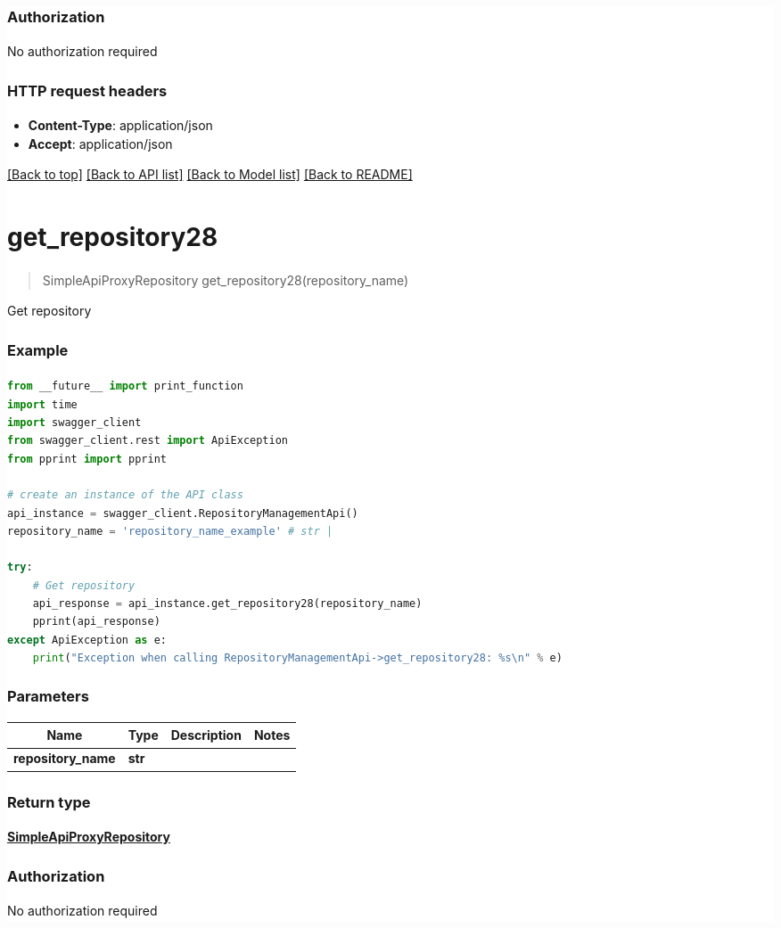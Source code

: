 ### Authorization

No authorization required

### HTTP request headers

 - **Content-Type**: application/json
 - **Accept**: application/json

[[Back to top]](#) [[Back to API list]](../README.md#documentation-for-api-endpoints) [[Back to Model list]](../README.md#documentation-for-models) [[Back to README]](../README.md)

# **get_repository28**
> SimpleApiProxyRepository get_repository28(repository_name)

Get repository



### Example
```python
from __future__ import print_function
import time
import swagger_client
from swagger_client.rest import ApiException
from pprint import pprint

# create an instance of the API class
api_instance = swagger_client.RepositoryManagementApi()
repository_name = 'repository_name_example' # str | 

try:
    # Get repository
    api_response = api_instance.get_repository28(repository_name)
    pprint(api_response)
except ApiException as e:
    print("Exception when calling RepositoryManagementApi->get_repository28: %s\n" % e)
```

### Parameters

Name | Type | Description  | Notes
------------- | ------------- | ------------- | -------------
 **repository_name** | **str**|  | 

### Return type

[**SimpleApiProxyRepository**](SimpleApiProxyRepository.md)

### Authorization

No authorization required
